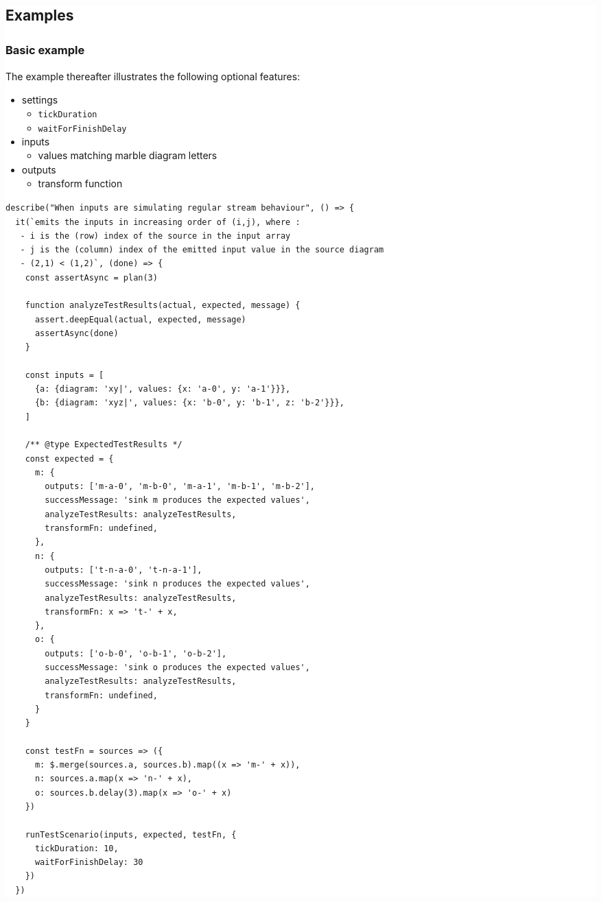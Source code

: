 ## Examples
### Basic example
The example thereafter illustrates the following optional features:
 - settings
   - `tickDuration`
   - `waitForFinishDelay`
 - inputs
   - values matching marble diagram letters
 - outputs
   - transform function

```
describe("When inputs are simulating regular stream behaviour", () => {
  it(`emits the inputs in increasing order of (i,j), where : 
   - i is the (row) index of the source in the input array
   - j is the (column) index of the emitted input value in the source diagram
   - (2,1) < (1,2)`, (done) => {
    const assertAsync = plan(3)

    function analyzeTestResults(actual, expected, message) {
      assert.deepEqual(actual, expected, message)
      assertAsync(done)
    }

    const inputs = [
      {a: {diagram: 'xy|', values: {x: 'a-0', y: 'a-1'}}},
      {b: {diagram: 'xyz|', values: {x: 'b-0', y: 'b-1', z: 'b-2'}}},
    ]

    /** @type ExpectedTestResults */
    const expected = {
      m: {
        outputs: ['m-a-0', 'm-b-0', 'm-a-1', 'm-b-1', 'm-b-2'],
        successMessage: 'sink m produces the expected values',
        analyzeTestResults: analyzeTestResults,
        transformFn: undefined,
      },
      n: {
        outputs: ['t-n-a-0', 't-n-a-1'],
        successMessage: 'sink n produces the expected values',
        analyzeTestResults: analyzeTestResults,
        transformFn: x => 't-' + x,
      },
      o: {
        outputs: ['o-b-0', 'o-b-1', 'o-b-2'],
        successMessage: 'sink o produces the expected values',
        analyzeTestResults: analyzeTestResults,
        transformFn: undefined,
      }
    }

    const testFn = sources => ({
      m: $.merge(sources.a, sources.b).map((x => 'm-' + x)),
      n: sources.a.map(x => 'n-' + x),
      o: sources.b.delay(3).map(x => 'o-' + x)
    })

    runTestScenario(inputs, expected, testFn, {
      tickDuration: 10,
      waitForFinishDelay: 30
    })
  })
```